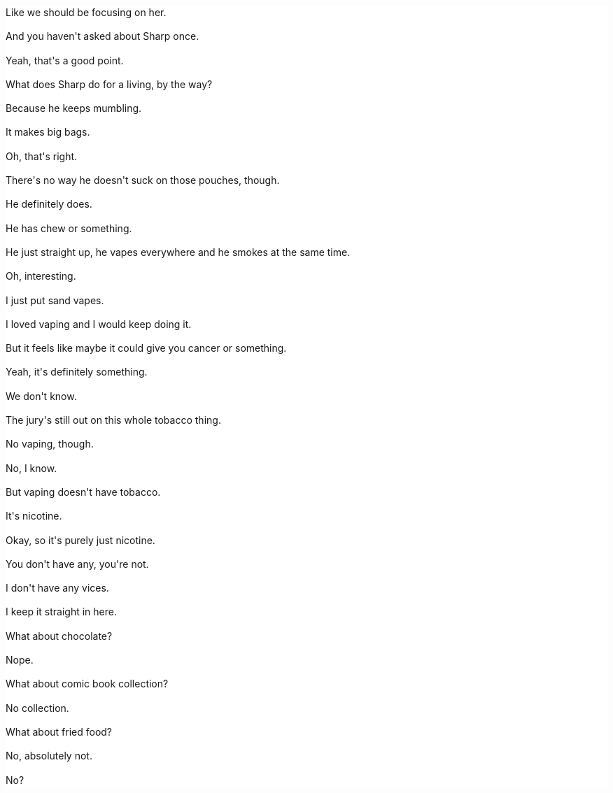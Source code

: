 Like we should be focusing on her.

And you haven't asked about Sharp once.

Yeah, that's a good point.

What does Sharp do for a living, by the way?

Because he keeps mumbling.

It makes big bags.

Oh, that's right.

There's no way he doesn't suck on those pouches, though.

He definitely does.

He has chew or something.

He just straight up, he vapes everywhere and he smokes at the same time.

Oh, interesting.

I just put sand vapes.

I loved vaping and I would keep doing it.

But it feels like maybe it could give you cancer or something.

Yeah, it's definitely something.

We don't know.

The jury's still out on this whole tobacco thing.

No vaping, though.

No, I know.

But vaping doesn't have tobacco.

It's nicotine.

Okay, so it's purely just nicotine.

You don't have any, you're not.

I don't have any vices.

I keep it straight in here.

What about chocolate?

Nope.

What about comic book collection?

No collection.

What about fried food?

No, absolutely not.

No?
